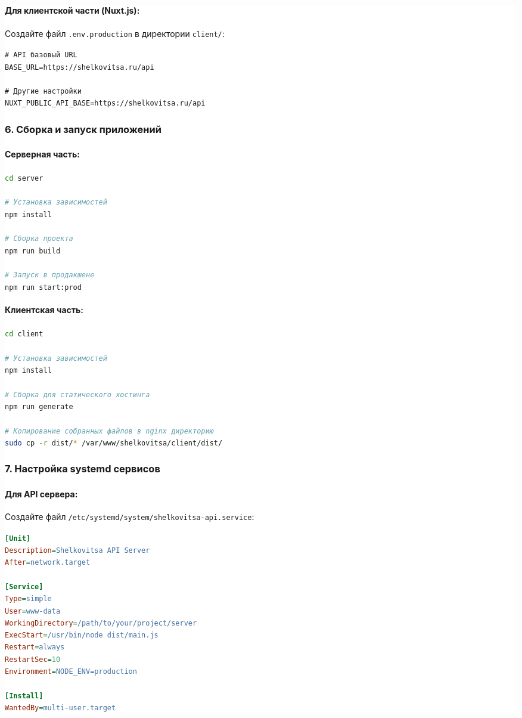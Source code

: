 #### Для клиентской части (Nuxt.js):

Создайте файл `.env.production` в директории `client/`:

```env
# API базовый URL
BASE_URL=https://shelkovitsa.ru/api

# Другие настройки
NUXT_PUBLIC_API_BASE=https://shelkovitsa.ru/api
```

### 6. Сборка и запуск приложений

#### Серверная часть:

```bash
cd server

# Установка зависимостей
npm install

# Сборка проекта
npm run build

# Запуск в продакшене
npm run start:prod
```

#### Клиентская часть:

```bash
cd client

# Установка зависимостей
npm install

# Сборка для статического хостинга
npm run generate

# Копирование собранных файлов в nginx директорию
sudo cp -r dist/* /var/www/shelkovitsa/client/dist/
```

### 7. Настройка systemd сервисов

#### Для API сервера:

Создайте файл `/etc/systemd/system/shelkovitsa-api.service`:

```ini
[Unit]
Description=Shelkovitsa API Server
After=network.target

[Service]
Type=simple
User=www-data
WorkingDirectory=/path/to/your/project/server
ExecStart=/usr/bin/node dist/main.js
Restart=always
RestartSec=10
Environment=NODE_ENV=production

[Install]
WantedBy=multi-user.target
```
